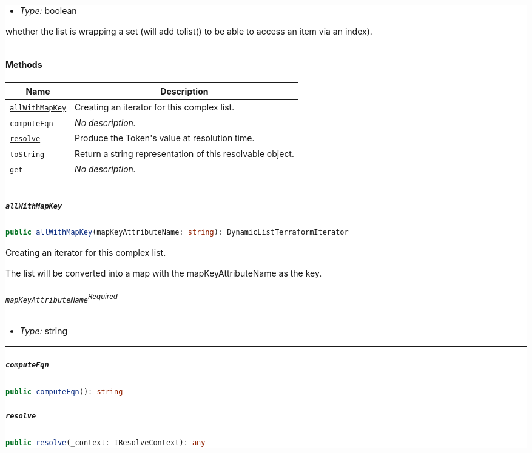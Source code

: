- *Type:* boolean

whether the list is wrapping a set (will add tolist() to be able to access an item via an index).

---

#### Methods <a name="Methods" id="Methods"></a>

| **Name** | **Description** |
| --- | --- |
| <code><a href="#rhizo-co-terraform-provider-oci.dataOciCoreCpeDeviceShape.DataOciCoreCpeDeviceShapeCpeDeviceInfoList.allWithMapKey">allWithMapKey</a></code> | Creating an iterator for this complex list. |
| <code><a href="#rhizo-co-terraform-provider-oci.dataOciCoreCpeDeviceShape.DataOciCoreCpeDeviceShapeCpeDeviceInfoList.computeFqn">computeFqn</a></code> | *No description.* |
| <code><a href="#rhizo-co-terraform-provider-oci.dataOciCoreCpeDeviceShape.DataOciCoreCpeDeviceShapeCpeDeviceInfoList.resolve">resolve</a></code> | Produce the Token's value at resolution time. |
| <code><a href="#rhizo-co-terraform-provider-oci.dataOciCoreCpeDeviceShape.DataOciCoreCpeDeviceShapeCpeDeviceInfoList.toString">toString</a></code> | Return a string representation of this resolvable object. |
| <code><a href="#rhizo-co-terraform-provider-oci.dataOciCoreCpeDeviceShape.DataOciCoreCpeDeviceShapeCpeDeviceInfoList.get">get</a></code> | *No description.* |

---

##### `allWithMapKey` <a name="allWithMapKey" id="rhizo-co-terraform-provider-oci.dataOciCoreCpeDeviceShape.DataOciCoreCpeDeviceShapeCpeDeviceInfoList.allWithMapKey"></a>

```typescript
public allWithMapKey(mapKeyAttributeName: string): DynamicListTerraformIterator
```

Creating an iterator for this complex list.

The list will be converted into a map with the mapKeyAttributeName as the key.

###### `mapKeyAttributeName`<sup>Required</sup> <a name="mapKeyAttributeName" id="rhizo-co-terraform-provider-oci.dataOciCoreCpeDeviceShape.DataOciCoreCpeDeviceShapeCpeDeviceInfoList.allWithMapKey.parameter.mapKeyAttributeName"></a>

- *Type:* string

---

##### `computeFqn` <a name="computeFqn" id="rhizo-co-terraform-provider-oci.dataOciCoreCpeDeviceShape.DataOciCoreCpeDeviceShapeCpeDeviceInfoList.computeFqn"></a>

```typescript
public computeFqn(): string
```

##### `resolve` <a name="resolve" id="rhizo-co-terraform-provider-oci.dataOciCoreCpeDeviceShape.DataOciCoreCpeDeviceShapeCpeDeviceInfoList.resolve"></a>

```typescript
public resolve(_context: IResolveContext): any
```
